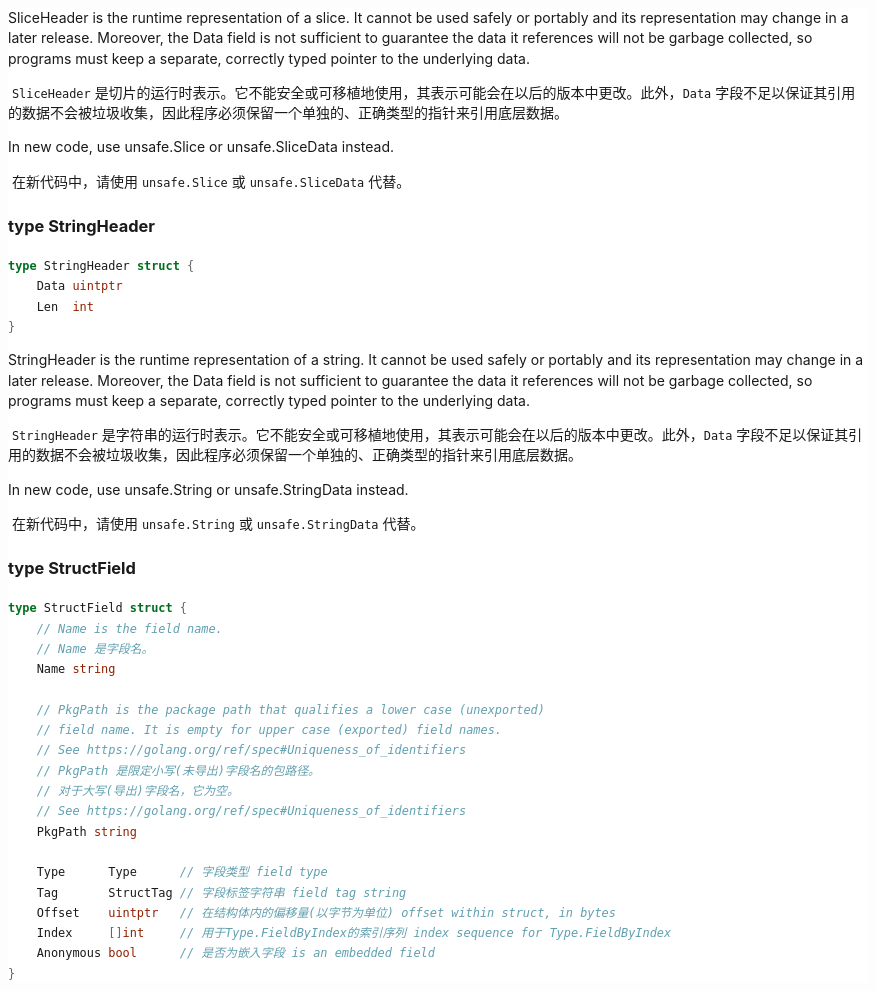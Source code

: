 SliceHeader is the runtime representation of a slice. It cannot be used safely or portably and its representation may change in a later release. Moreover, the Data field is not sufficient to guarantee the data it references will not be garbage collected, so programs must keep a separate, correctly typed pointer to the underlying data.

​	`SliceHeader` 是切片的运行时表示。它不能安全或可移植地使用，其表示可能会在以后的版本中更改。此外，`Data` 字段不足以保证其引用的数据不会被垃圾收集，因此程序必须保留一个单独的、正确类型的指针来引用底层数据。

In new code, use unsafe.Slice or unsafe.SliceData instead.

​	在新代码中，请使用 `unsafe.Slice` 或 `unsafe.SliceData` 代替。	

### type StringHeader 

``` go 
type StringHeader struct {
	Data uintptr
	Len  int
}
```

StringHeader is the runtime representation of a string. It cannot be used safely or portably and its representation may change in a later release. Moreover, the Data field is not sufficient to guarantee the data it references will not be garbage collected, so programs must keep a separate, correctly typed pointer to the underlying data.

​	`StringHeader` 是字符串的运行时表示。它不能安全或可移植地使用，其表示可能会在以后的版本中更改。此外，`Data` 字段不足以保证其引用的数据不会被垃圾收集，因此程序必须保留一个单独的、正确类型的指针来引用底层数据。

In new code, use unsafe.String or unsafe.StringData instead.

​	在新代码中，请使用 `unsafe.String` 或 `unsafe.StringData` 代替。	

### type StructField 

``` go 
type StructField struct {
    // Name is the field name.
	// Name 是字段名。
	Name string

    // PkgPath is the package path that qualifies a lower case (unexported)
	// field name. It is empty for upper case (exported) field names.
	// See https://golang.org/ref/spec#Uniqueness_of_identifiers
	// PkgPath 是限定小写(未导出)字段名的包路径。
    // 对于大写(导出)字段名，它为空。
	// See https://golang.org/ref/spec#Uniqueness_of_identifiers
	PkgPath string

	Type      Type      // 字段类型 field type
	Tag       StructTag // 字段标签字符串 field tag string
	Offset    uintptr   // 在结构体内的偏移量(以字节为单位) offset within struct, in bytes
	Index     []int     // 用于Type.FieldByIndex的索引序列 index sequence for Type.FieldByIndex
	Anonymous bool      // 是否为嵌入字段 is an embedded field
}
```
